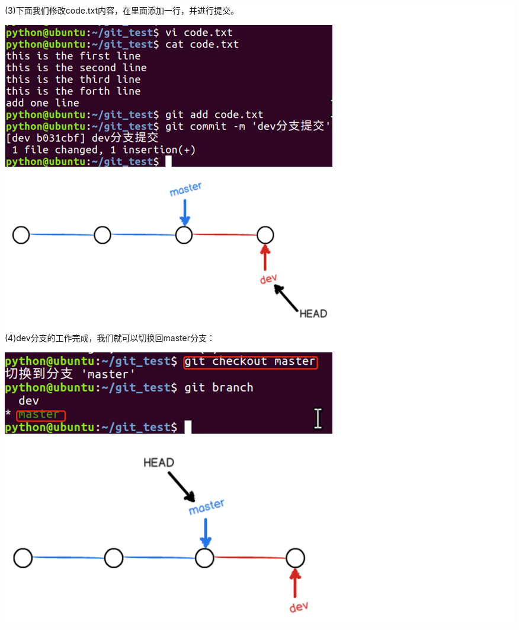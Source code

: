 (3)下面我们修改code.txt内容，在里面添加一行，并进行提交。

![img](clip_image093.png)

![img](clip_image094.png)

(4)dev分支的工作完成，我们就可以切换回master分支：

![img](clip_image096.png)

![img](clip_image098.png)
